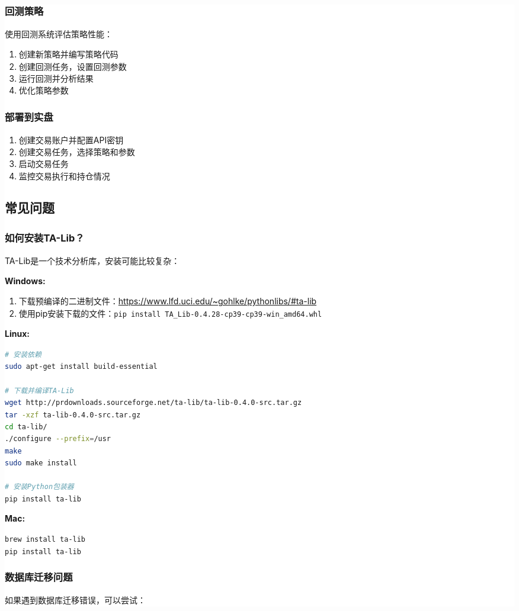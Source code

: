 ### 回测策略

使用回测系统评估策略性能：

1. 创建新策略并编写策略代码
2. 创建回测任务，设置回测参数
3. 运行回测并分析结果
4. 优化策略参数

### 部署到实盘

1. 创建交易账户并配置API密钥
2. 创建交易任务，选择策略和参数
3. 启动交易任务
4. 监控交易执行和持仓情况

## 常见问题

### 如何安装TA-Lib？

TA-Lib是一个技术分析库，安装可能比较复杂：

**Windows:**

1. 下载预编译的二进制文件：https://www.lfd.uci.edu/~gohlke/pythonlibs/#ta-lib
2. 使用pip安装下载的文件：`pip install TA_Lib-0.4.28-cp39-cp39-win_amd64.whl`

**Linux:**

```bash
# 安装依赖
sudo apt-get install build-essential

# 下载并编译TA-Lib
wget http://prdownloads.sourceforge.net/ta-lib/ta-lib-0.4.0-src.tar.gz
tar -xzf ta-lib-0.4.0-src.tar.gz
cd ta-lib/
./configure --prefix=/usr
make
sudo make install

# 安装Python包装器
pip install ta-lib
```

**Mac:**

```bash
brew install ta-lib
pip install ta-lib
```

### 数据库迁移问题

如果遇到数据库迁移错误，可以尝试：
